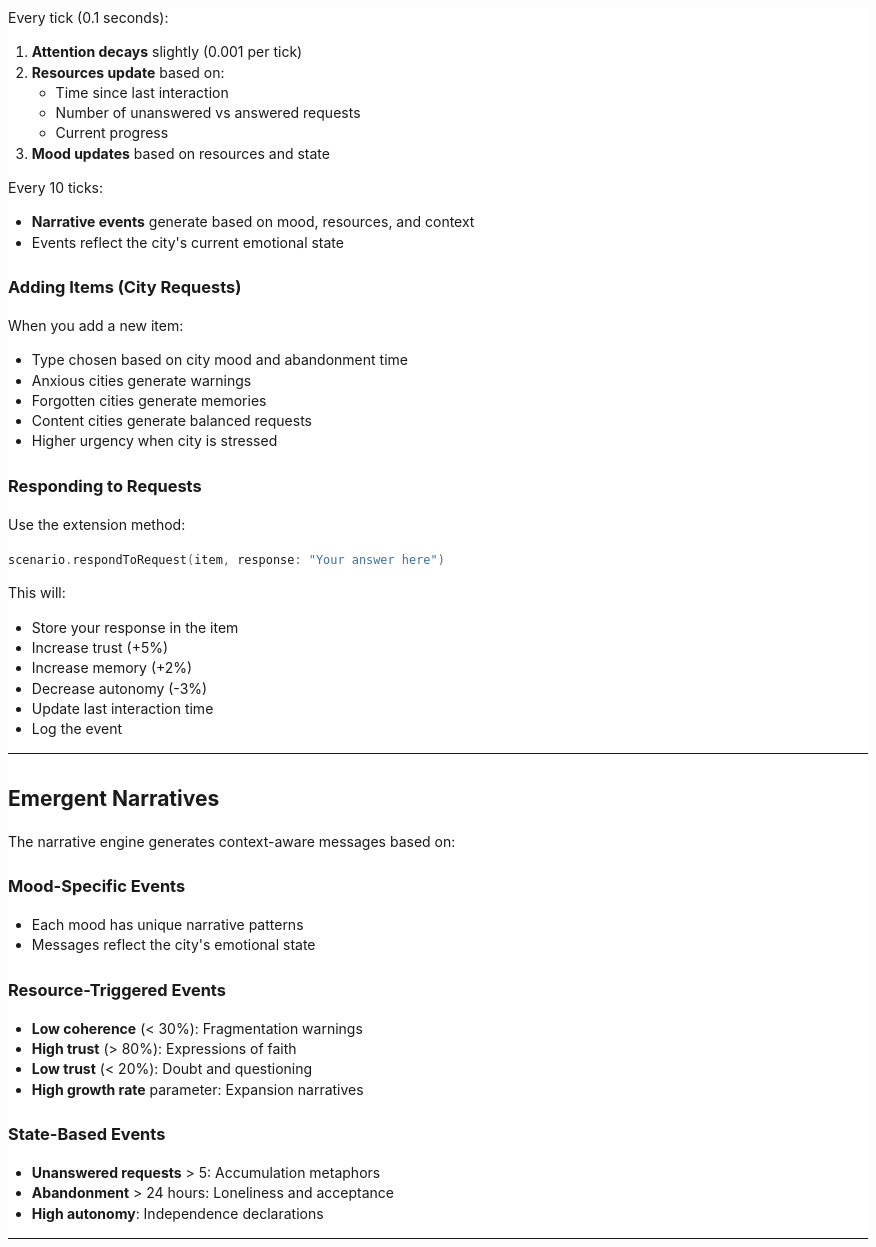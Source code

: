 Every tick (0.1 seconds):
1. **Attention decays** slightly (0.001 per tick)
2. **Resources update** based on:
   - Time since last interaction
   - Number of unanswered vs answered requests
   - Current progress
3. **Mood updates** based on resources and state

Every 10 ticks:
- **Narrative events** generate based on mood, resources, and context
- Events reflect the city's current emotional state

### Adding Items (City Requests)

When you add a new item:
- Type chosen based on city mood and abandonment time
- Anxious cities generate warnings
- Forgotten cities generate memories
- Content cities generate balanced requests
- Higher urgency when city is stressed

### Responding to Requests

Use the extension method:
```swift
scenario.respondToRequest(item, response: "Your answer here")
```

This will:
- Store your response in the item
- Increase trust (+5%)
- Increase memory (+2%)
- Decrease autonomy (-3%)
- Update last interaction time
- Log the event

---

## Emergent Narratives

The narrative engine generates context-aware messages based on:

### Mood-Specific Events
- Each mood has unique narrative patterns
- Messages reflect the city's emotional state

### Resource-Triggered Events
- **Low coherence** (< 30%): Fragmentation warnings
- **High trust** (> 80%): Expressions of faith
- **Low trust** (< 20%): Doubt and questioning
- **High growth rate** parameter: Expansion narratives

### State-Based Events
- **Unanswered requests** > 5: Accumulation metaphors
- **Abandonment** > 24 hours: Loneliness and acceptance
- **High autonomy**: Independence declarations

---